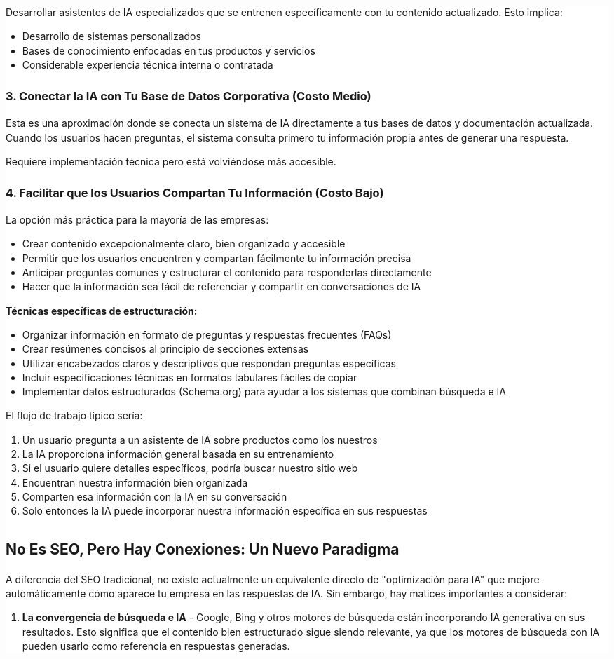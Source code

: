 Desarrollar asistentes de IA especializados que se entrenen específicamente con tu contenido actualizado. Esto implica:

- Desarrollo de sistemas personalizados
- Bases de conocimiento enfocadas en tus productos y servicios
- Considerable experiencia técnica interna o contratada

### 3. Conectar la IA con Tu Base de Datos Corporativa (Costo Medio)

Esta es una aproximación donde se conecta un sistema de IA directamente a tus bases de datos y documentación actualizada. Cuando los usuarios hacen preguntas, el sistema consulta primero tu información propia antes de generar una respuesta.

Requiere implementación técnica pero está volviéndose más accesible.

### 4. Facilitar que los Usuarios Compartan Tu Información (Costo Bajo)

La opción más práctica para la mayoría de las empresas:

- Crear contenido excepcionalmente claro, bien organizado y accesible
- Permitir que los usuarios encuentren y compartan fácilmente tu información precisa
- Anticipar preguntas comunes y estructurar el contenido para responderlas directamente
- Hacer que la información sea fácil de referenciar y compartir en conversaciones de IA

**Técnicas específicas de estructuración:**

- Organizar información en formato de preguntas y respuestas frecuentes (FAQs)
- Crear resúmenes concisos al principio de secciones extensas
- Utilizar encabezados claros y descriptivos que respondan preguntas específicas
- Incluir especificaciones técnicas en formatos tabulares fáciles de copiar
- Implementar datos estructurados (Schema.org) para ayudar a los sistemas que combinan búsqueda e IA

El flujo de trabajo típico sería:

1. Un usuario pregunta a un asistente de IA sobre productos como los nuestros
2. La IA proporciona información general basada en su entrenamiento
3. Si el usuario quiere detalles específicos, podría buscar nuestro sitio web
4. Encuentran nuestra información bien organizada
5. Comparten esa información con la IA en su conversación
6. Solo entonces la IA puede incorporar nuestra información específica en sus respuestas

## No Es SEO, Pero Hay Conexiones: Un Nuevo Paradigma

A diferencia del SEO tradicional, no existe actualmente un equivalente directo de "optimización para IA" que mejore automáticamente cómo aparece tu empresa en las respuestas de IA. Sin embargo, hay matices importantes a considerar:

1. **La convergencia de búsqueda e IA** - Google, Bing y otros motores de búsqueda están incorporando IA generativa en sus resultados. Esto significa que el contenido bien estructurado sigue siendo relevante, ya que los motores de búsqueda con IA pueden usarlo como referencia en respuestas generadas.

